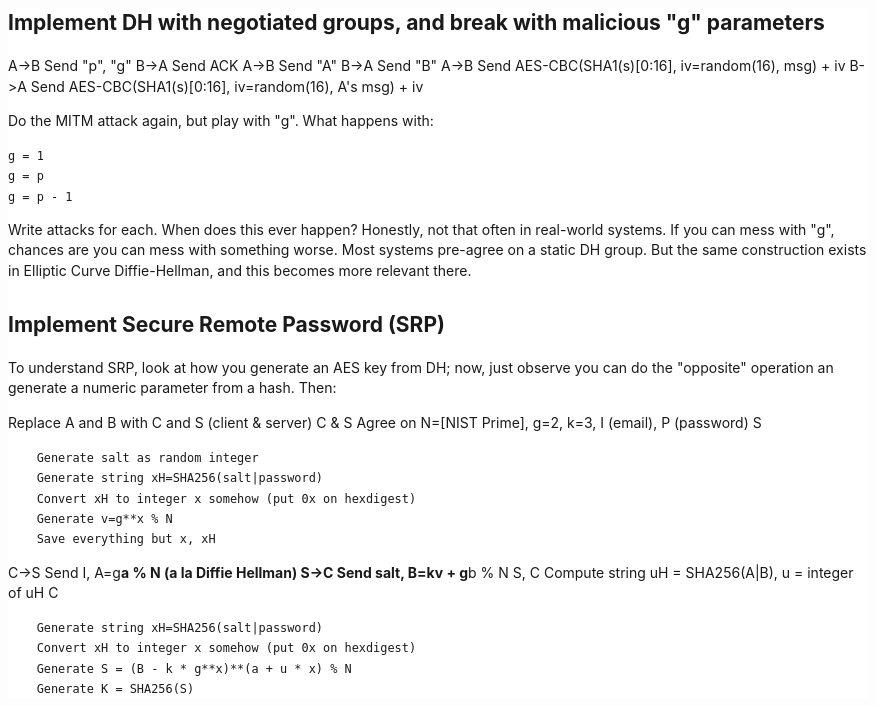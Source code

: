 ## Implement DH with negotiated groups, and break with malicious "g" parameters

A->B
    Send "p", "g"
B->A
    Send ACK
A->B
    Send "A"
B->A
    Send "B"
A->B
    Send AES-CBC(SHA1(s)[0:16], iv=random(16), msg) + iv
B->A
    Send AES-CBC(SHA1(s)[0:16], iv=random(16), A's msg) + iv

Do the MITM attack again, but play with "g". What happens with:

    g = 1
    g = p
    g = p - 1

Write attacks for each.
When does this ever happen?
Honestly, not that often in real-world systems. If you can mess with "g", chances are you can mess with something worse. Most systems pre-agree on a static DH group. But the same construction exists in Elliptic Curve Diffie-Hellman, and this becomes more relevant there.

## Implement Secure Remote Password (SRP)

To understand SRP, look at how you generate an AES key from DH; now, just observe you can do the "opposite" operation an generate a numeric parameter from a hash. Then:

Replace A and B with C and S (client & server)
C & S
    Agree on N=[NIST Prime], g=2, k=3, I (email), P (password)
S

        Generate salt as random integer
        Generate string xH=SHA256(salt|password)
        Convert xH to integer x somehow (put 0x on hexdigest)
        Generate v=g**x % N
        Save everything but x, xH

C->S
    Send I, A=g**a % N (a la Diffie Hellman)
S->C
    Send salt, B=kv + g**b % N
S, C
    Compute string uH = SHA256(A|B), u = integer of uH
C

        Generate string xH=SHA256(salt|password)
        Convert xH to integer x somehow (put 0x on hexdigest)
        Generate S = (B - k * g**x)**(a + u * x) % N
        Generate K = SHA256(S)

